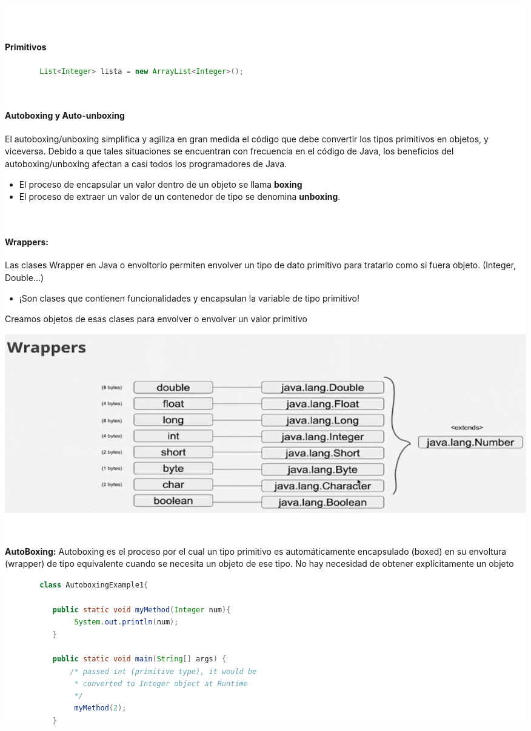 </br>
</br>

#### Primitivos

```Java
        List<Integer> lista = new ArrayList<Integer>();
```

</br>

#### Autoboxing y Auto-unboxing

El autoboxing/unboxing simplifica y agiliza en gran medida el código que debe convertir los tipos primitivos en objetos, y viceversa. Debido a que tales situaciones se encuentran con frecuencia en el código de Java, los beneficios del autoboxing/unboxing afectan a casi todos los programadores de Java.

- El proceso de encapsular un valor dentro de un objeto se llama **boxing**
- El proceso de extraer un valor de un contenedor de tipo se denomina __unboxing__.

</br>

#### **Wrappers:**

Las clases Wrapper en Java o envoltorio permiten envolver un tipo de dato primitivo para tratarlo como si fuera objeto. (Integer, Double...)

- ¡Son clases que contienen funcionalidades y encapsulan la variable de tipo primitivo!

Creamos objetos de esas clases para envolver o envolver un valor primitivo

![Wrappers](../Imagenes/grappers.png)

</br>

**AutoBoxing:**
Autoboxing es el proceso por el cual un tipo primitivo es automáticamente encapsulado (boxed) en su envoltura (wrapper) de tipo equivalente cuando se necesita un objeto de ese tipo. No hay necesidad de obtener explícitamente un objeto

```java
        class AutoboxingExample1{

           public static void myMethod(Integer num){
                System.out.println(num);
           }

           public static void main(String[] args) {
               /* passed int (primitive type), it would be 
                * converted to Integer object at Runtime
                */
                myMethod(2);
           }
```